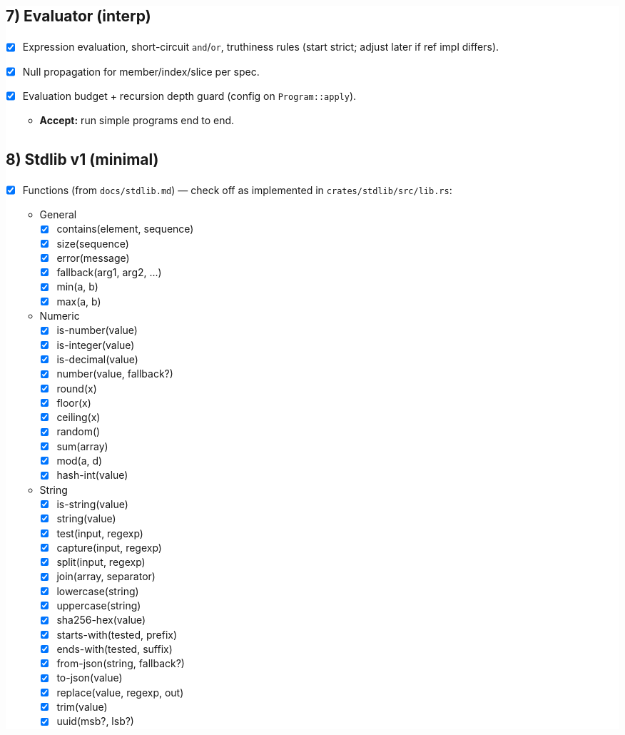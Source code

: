 ## 7) Evaluator (interp)

* [x] Expression evaluation, short-circuit `and`/`or`, truthiness rules (start strict; adjust later if ref impl differs).
* [x] Null propagation for member/index/slice per spec.
* [x] Evaluation budget + recursion depth guard (config on `Program::apply`).

  * **Accept:** run simple programs end to end.

## 8) Stdlib v1 (minimal)

* [x] Functions (from `docs/stdlib.md`) — check off as implemented in `crates/stdlib/src/lib.rs`:

  - General
    - [x] contains(element, sequence)
    - [x] size(sequence)
    - [x] error(message)
    - [x] fallback(arg1, arg2, ...)
    - [x] min(a, b)
    - [x] max(a, b)

  - Numeric
    - [x] is-number(value)
    - [x] is-integer(value)
    - [x] is-decimal(value)
    - [x] number(value, fallback?)
    - [x] round(x)
    - [x] floor(x)
    - [x] ceiling(x)
    - [x] random()
    - [x] sum(array)
    - [x] mod(a, d)
    - [x] hash-int(value)

  - String
    - [x] is-string(value)
    - [x] string(value)
    - [x] test(input, regexp)
    - [x] capture(input, regexp)
    - [x] split(input, regexp)
    - [x] join(array, separator)
    - [x] lowercase(string)
    - [x] uppercase(string)
    - [x] sha256-hex(value)
    - [x] starts-with(tested, prefix)
    - [x] ends-with(tested, suffix)
    - [x] from-json(string, fallback?)
    - [x] to-json(value)
    - [x] replace(value, regexp, out)
    - [x] trim(value)
    - [x] uuid(msb?, lsb?)

